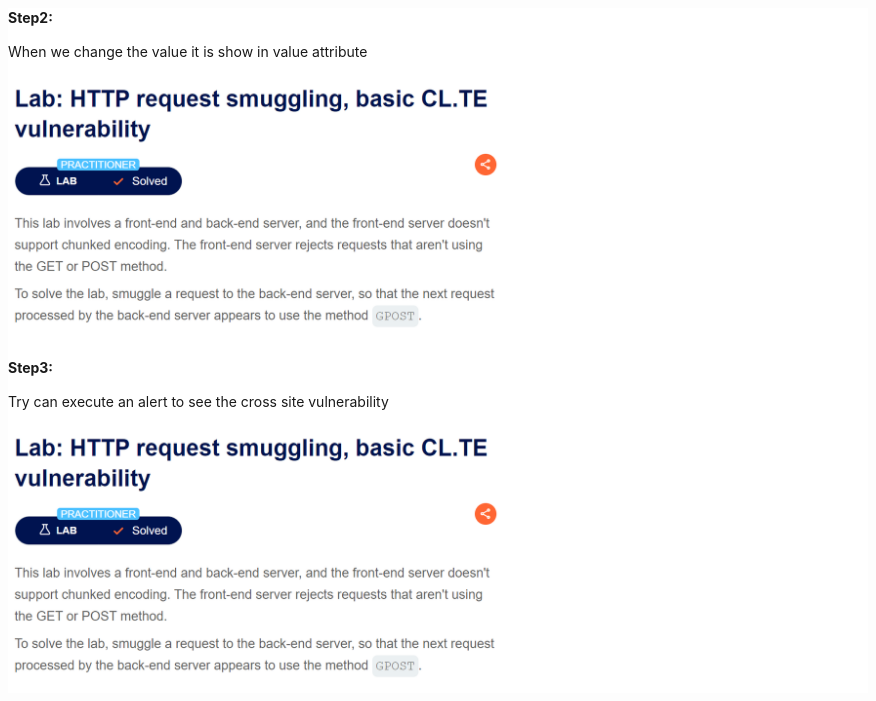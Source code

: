 **Step2:**

When we change the value it is show in value attribute

<img src="images/image1.png" alt="third" width="500">

**Step3:**

Try can execute an alert to see the cross site vulnerability

<img src="images/image1.png" alt="third" width="500">
